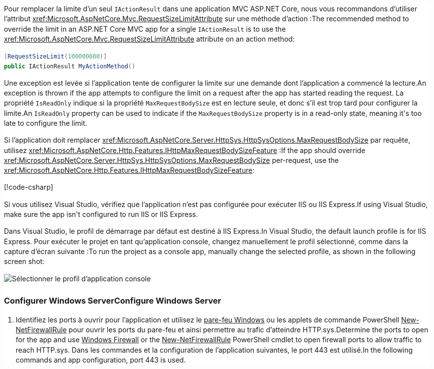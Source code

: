 <span data-ttu-id="68f4b-385">Pour remplacer la limite d’un seul `IActionResult` dans une application MVC ASP.NET Core, nous vous recommandons d’utiliser l’attribut <xref:Microsoft.AspNetCore.Mvc.RequestSizeLimitAttribute> sur une méthode d’action :</span><span class="sxs-lookup"><span data-stu-id="68f4b-385">The recommended method to override the limit in an ASP.NET Core MVC app for a single `IActionResult` is to use the <xref:Microsoft.AspNetCore.Mvc.RequestSizeLimitAttribute> attribute on an action method:</span></span>

```csharp
[RequestSizeLimit(100000000)]
public IActionResult MyActionMethod()
```

<span data-ttu-id="68f4b-386">Une exception est levée si l’application tente de configurer la limite sur une demande dont l’application a commencé la lecture.</span><span class="sxs-lookup"><span data-stu-id="68f4b-386">An exception is thrown if the app attempts to configure the limit on a request after the app has started reading the request.</span></span> <span data-ttu-id="68f4b-387">La propriété `IsReadOnly` indique si la propriété `MaxRequestBodySize` est en lecture seule, et donc s’il est trop tard pour configurer la limite.</span><span class="sxs-lookup"><span data-stu-id="68f4b-387">An `IsReadOnly` property can be used to indicate if the `MaxRequestBodySize` property is in a read-only state, meaning it's too late to configure the limit.</span></span>

<span data-ttu-id="68f4b-388">Si l’application doit remplacer <xref:Microsoft.AspNetCore.Server.HttpSys.HttpSysOptions.MaxRequestBodySize> par requête, utilisez <xref:Microsoft.AspNetCore.Http.Features.IHttpMaxRequestBodySizeFeature> :</span><span class="sxs-lookup"><span data-stu-id="68f4b-388">If the app should override <xref:Microsoft.AspNetCore.Server.HttpSys.HttpSysOptions.MaxRequestBodySize> per-request, use the <xref:Microsoft.AspNetCore.Http.Features.IHttpMaxRequestBodySizeFeature>:</span></span>

[!code-csharp[](httpsys/samples/3.x/SampleApp/Startup.cs?name=snippet1&highlight=6-7)]

<span data-ttu-id="68f4b-389">Si vous utilisez Visual Studio, vérifiez que l’application n’est pas configurée pour exécuter IIS ou IIS Express.</span><span class="sxs-lookup"><span data-stu-id="68f4b-389">If using Visual Studio, make sure the app isn't configured to run IIS or IIS Express.</span></span>

<span data-ttu-id="68f4b-390">Dans Visual Studio, le profil de démarrage par défaut est destiné à IIS Express.</span><span class="sxs-lookup"><span data-stu-id="68f4b-390">In Visual Studio, the default launch profile is for IIS Express.</span></span> <span data-ttu-id="68f4b-391">Pour exécuter le projet en tant qu’application console, changez manuellement le profil sélectionné, comme dans la capture d’écran suivante :</span><span class="sxs-lookup"><span data-stu-id="68f4b-391">To run the project as a console app, manually change the selected profile, as shown in the following screen shot:</span></span>

![Sélectionner le profil d’application console](httpsys/_static/vs-choose-profile.png)

### <a name="configure-windows-server"></a><span data-ttu-id="68f4b-393">Configurer Windows Server</span><span class="sxs-lookup"><span data-stu-id="68f4b-393">Configure Windows Server</span></span>

1. <span data-ttu-id="68f4b-394">Identifiez les ports à ouvrir pour l’application et utilisez le [pare-feu Windows](/windows/security/threat-protection/windows-firewall/create-an-inbound-port-rule) ou les applets de commande PowerShell [New-NetFirewallRule](/powershell/module/netsecurity/new-netfirewallrule) pour ouvrir les ports du pare-feu et ainsi permettre au trafic d’atteindre HTTP.sys.</span><span class="sxs-lookup"><span data-stu-id="68f4b-394">Determine the ports to open for the app and use [Windows Firewall](/windows/security/threat-protection/windows-firewall/create-an-inbound-port-rule) or the [New-NetFirewallRule](/powershell/module/netsecurity/new-netfirewallrule) PowerShell cmdlet to open firewall ports to allow traffic to reach HTTP.sys.</span></span> <span data-ttu-id="68f4b-395">Dans les commandes et la configuration de l’application suivantes, le port 443 est utilisé.</span><span class="sxs-lookup"><span data-stu-id="68f4b-395">In the following commands and app configuration, port 443 is used.</span></span>
